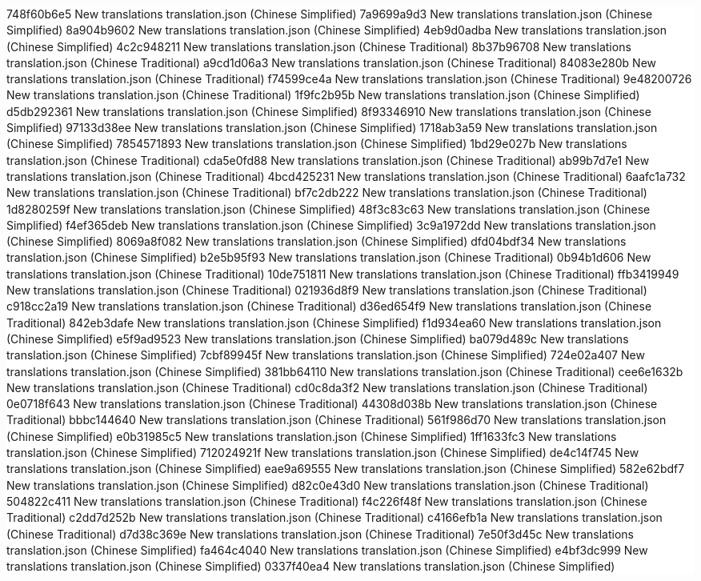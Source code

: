 748f60b6e5 New translations translation.json (Chinese Simplified)
7a9699a9d3 New translations translation.json (Chinese Simplified)
8a904b9602 New translations translation.json (Chinese Simplified)
4eb9d0adba New translations translation.json (Chinese Simplified)
4c2c948211 New translations translation.json (Chinese Traditional)
8b37b96708 New translations translation.json (Chinese Traditional)
a9cd1d06a3 New translations translation.json (Chinese Traditional)
84083e280b New translations translation.json (Chinese Traditional)
f74599ce4a New translations translation.json (Chinese Traditional)
9e48200726 New translations translation.json (Chinese Traditional)
1f9fc2b95b New translations translation.json (Chinese Simplified)
d5db292361 New translations translation.json (Chinese Simplified)
8f93346910 New translations translation.json (Chinese Simplified)
97133d38ee New translations translation.json (Chinese Simplified)
1718ab3a59 New translations translation.json (Chinese Simplified)
7854571893 New translations translation.json (Chinese Simplified)
1bd29e027b New translations translation.json (Chinese Traditional)
cda5e0fd88 New translations translation.json (Chinese Traditional)
ab99b7d7e1 New translations translation.json (Chinese Traditional)
4bcd425231 New translations translation.json (Chinese Traditional)
6aafc1a732 New translations translation.json (Chinese Traditional)
bf7c2db222 New translations translation.json (Chinese Traditional)
1d8280259f New translations translation.json (Chinese Simplified)
48f3c83c63 New translations translation.json (Chinese Simplified)
f4ef365deb New translations translation.json (Chinese Simplified)
3c9a1972dd New translations translation.json (Chinese Simplified)
8069a8f082 New translations translation.json (Chinese Simplified)
dfd04bdf34 New translations translation.json (Chinese Simplified)
b2e5b95f93 New translations translation.json (Chinese Traditional)
0b94b1d606 New translations translation.json (Chinese Traditional)
10de751811 New translations translation.json (Chinese Traditional)
ffb3419949 New translations translation.json (Chinese Traditional)
021936d8f9 New translations translation.json (Chinese Traditional)
c918cc2a19 New translations translation.json (Chinese Traditional)
d36ed654f9 New translations translation.json (Chinese Traditional)
842eb3dafe New translations translation.json (Chinese Simplified)
f1d934ea60 New translations translation.json (Chinese Simplified)
e5f9ad9523 New translations translation.json (Chinese Simplified)
ba079d489c New translations translation.json (Chinese Simplified)
7cbf89945f New translations translation.json (Chinese Simplified)
724e02a407 New translations translation.json (Chinese Simplified)
381bb64110 New translations translation.json (Chinese Traditional)
cee6e1632b New translations translation.json (Chinese Traditional)
cd0c8da3f2 New translations translation.json (Chinese Traditional)
0e0718f643 New translations translation.json (Chinese Traditional)
44308d038b New translations translation.json (Chinese Traditional)
bbbc144640 New translations translation.json (Chinese Traditional)
561f986d70 New translations translation.json (Chinese Simplified)
e0b31985c5 New translations translation.json (Chinese Simplified)
1ff1633fc3 New translations translation.json (Chinese Simplified)
712024921f New translations translation.json (Chinese Simplified)
de4c14f745 New translations translation.json (Chinese Simplified)
eae9a69555 New translations translation.json (Chinese Simplified)
582e62bdf7 New translations translation.json (Chinese Simplified)
d82c0e43d0 New translations translation.json (Chinese Traditional)
504822c411 New translations translation.json (Chinese Traditional)
f4c226f48f New translations translation.json (Chinese Traditional)
c2dd7d252b New translations translation.json (Chinese Traditional)
c4166efb1a New translations translation.json (Chinese Traditional)
d7d38c369e New translations translation.json (Chinese Traditional)
7e50f3d45c New translations translation.json (Chinese Simplified)
fa464c4040 New translations translation.json (Chinese Simplified)
e4bf3dc999 New translations translation.json (Chinese Simplified)
0337f40ea4 New translations translation.json (Chinese Simplified)